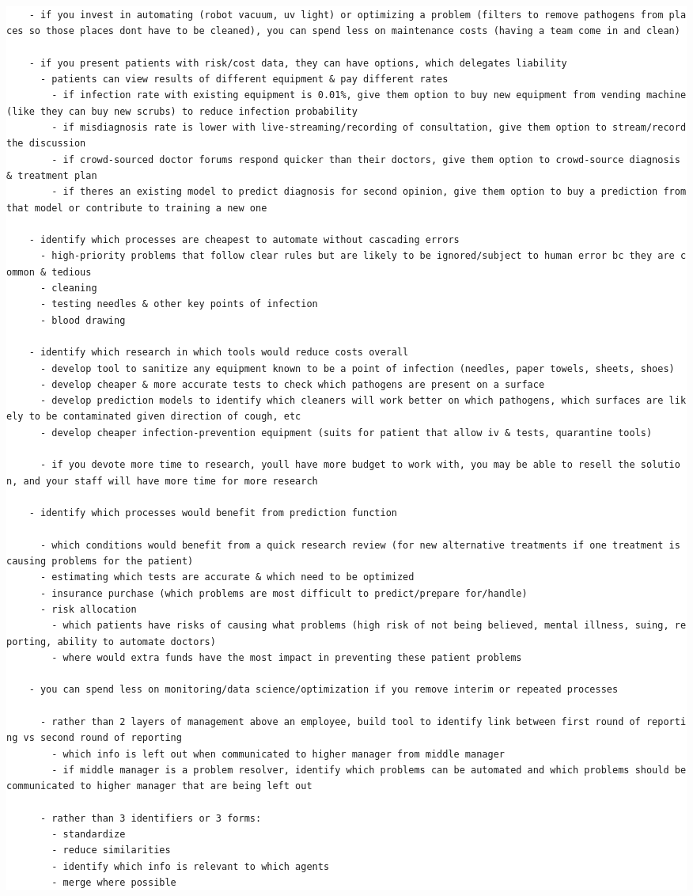         - if you invest in automating (robot vacuum, uv light) or optimizing a problem (filters to remove pathogens from places so those places dont have to be cleaned), you can spend less on maintenance costs (having a team come in and clean)

        - if you present patients with risk/cost data, they can have options, which delegates liability 
          - patients can view results of different equipment & pay different rates
            - if infection rate with existing equipment is 0.01%, give them option to buy new equipment from vending machine (like they can buy new scrubs) to reduce infection probability
            - if misdiagnosis rate is lower with live-streaming/recording of consultation, give them option to stream/record the discussion
            - if crowd-sourced doctor forums respond quicker than their doctors, give them option to crowd-source diagnosis & treatment plan
            - if theres an existing model to predict diagnosis for second opinion, give them option to buy a prediction from that model or contribute to training a new one

        - identify which processes are cheapest to automate without cascading errors
          - high-priority problems that follow clear rules but are likely to be ignored/subject to human error bc they are common & tedious
          - cleaning
          - testing needles & other key points of infection
          - blood drawing

        - identify which research in which tools would reduce costs overall
          - develop tool to sanitize any equipment known to be a point of infection (needles, paper towels, sheets, shoes)
          - develop cheaper & more accurate tests to check which pathogens are present on a surface
          - develop prediction models to identify which cleaners will work better on which pathogens, which surfaces are likely to be contaminated given direction of cough, etc
          - develop cheaper infection-prevention equipment (suits for patient that allow iv & tests, quarantine tools)

          - if you devote more time to research, youll have more budget to work with, you may be able to resell the solution, and your staff will have more time for more research

        - identify which processes would benefit from prediction function

          - which conditions would benefit from a quick research review (for new alternative treatments if one treatment is causing problems for the patient)
          - estimating which tests are accurate & which need to be optimized
          - insurance purchase (which problems are most difficult to predict/prepare for/handle)
          - risk allocation
            - which patients have risks of causing what problems (high risk of not being believed, mental illness, suing, reporting, ability to automate doctors)
            - where would extra funds have the most impact in preventing these patient problems

        - you can spend less on monitoring/data science/optimization if you remove interim or repeated processes

          - rather than 2 layers of management above an employee, build tool to identify link between first round of reporting vs second round of reporting
            - which info is left out when communicated to higher manager from middle manager
            - if middle manager is a problem resolver, identify which problems can be automated and which problems should be communicated to higher manager that are being left out

          - rather than 3 identifiers or 3 forms:
            - standardize
            - reduce similarities
            - identify which info is relevant to which agents
            - merge where possible
